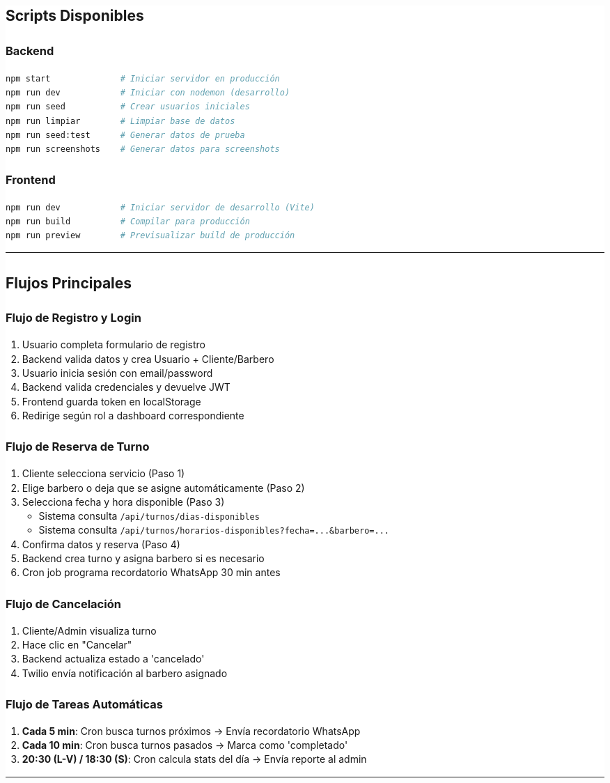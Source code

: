 
## Scripts Disponibles

### Backend

```bash
npm start              # Iniciar servidor en producción
npm run dev            # Iniciar con nodemon (desarrollo)
npm run seed           # Crear usuarios iniciales
npm run limpiar        # Limpiar base de datos
npm run seed:test      # Generar datos de prueba
npm run screenshots    # Generar datos para screenshots
```

### Frontend

```bash
npm run dev            # Iniciar servidor de desarrollo (Vite)
npm run build          # Compilar para producción
npm run preview        # Previsualizar build de producción
```

---

## Flujos Principales

### Flujo de Registro y Login
1. Usuario completa formulario de registro
2. Backend valida datos y crea Usuario + Cliente/Barbero
3. Usuario inicia sesión con email/password
4. Backend valida credenciales y devuelve JWT
5. Frontend guarda token en localStorage
6. Redirige según rol a dashboard correspondiente

### Flujo de Reserva de Turno
1. Cliente selecciona servicio (Paso 1)
2. Elige barbero o deja que se asigne automáticamente (Paso 2)
3. Selecciona fecha y hora disponible (Paso 3)
   - Sistema consulta `/api/turnos/dias-disponibles`
   - Sistema consulta `/api/turnos/horarios-disponibles?fecha=...&barbero=...`
4. Confirma datos y reserva (Paso 4)
5. Backend crea turno y asigna barbero si es necesario
6. Cron job programa recordatorio WhatsApp 30 min antes

### Flujo de Cancelación
1. Cliente/Admin visualiza turno
2. Hace clic en "Cancelar"
3. Backend actualiza estado a 'cancelado'
4. Twilio envía notificación al barbero asignado

### Flujo de Tareas Automáticas
1. **Cada 5 min**: Cron busca turnos próximos → Envía recordatorio WhatsApp
2. **Cada 10 min**: Cron busca turnos pasados → Marca como 'completado'
3. **20:30 (L-V) / 18:30 (S)**: Cron calcula stats del día → Envía reporte al admin

---